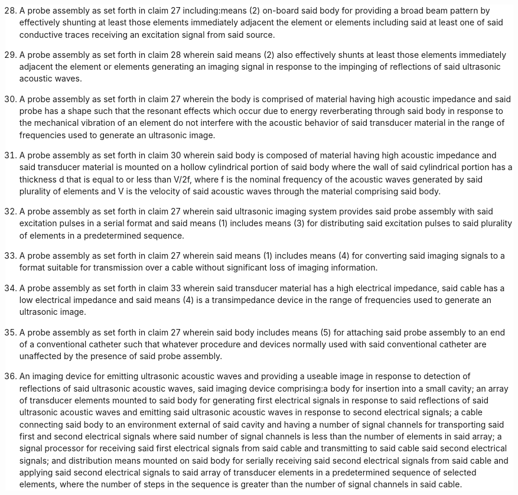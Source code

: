   
28. A probe assembly as set forth in claim 27 including:means (2) on-board said body for providing a broad beam pattern by effectively shunting at least those elements immediately adjacent the element or elements including said at least one of said conductive traces receiving an excitation signal from said source. 

  
29. A probe assembly as set forth in claim 28 wherein said means (2) also effectively shunts at least those elements immediately adjacent the element or elements generating an imaging signal in response to the impinging of reflections of said ultrasonic acoustic waves.

  
30. A probe assembly as set forth in claim 27 wherein the body is comprised of material having high acoustic impedance and said probe has a shape such that the resonant effects which occur due to energy reverberating through said body in response to the mechanical vibration of an element do not interfere with the acoustic behavior of said transducer material in the range of frequencies used to generate an ultrasonic image.

  
31. A probe assembly as set forth in claim 30 wherein said body is composed of material having high acoustic impedance and said transducer material is mounted on a hollow cylindrical portion of said body where the wall of said cylindrical portion has a thickness d that is equal to or less than V/2f, where f is the nominal frequency of the acoustic waves generated by said plurality of elements and V is the velocity of said acoustic waves through the material comprising said body.

  
32. A probe assembly as set forth in claim 27 wherein said ultrasonic imaging system provides said probe assembly with said excitation pulses in a serial format and said means (1) includes means (3) for distributing said excitation pulses to said plurality of elements in a predetermined sequence.

  
33. A probe assembly as set forth in claim 27 wherein said means (1) includes means (4) for converting said imaging signals to a format suitable for transmission over a cable without significant loss of imaging information.

  
34. A probe assembly as set forth in claim 33 wherein said transducer material has a high electrical impedance, said cable has a low electrical impedance and said means (4) is a transimpedance device in the range of frequencies used to generate an ultrasonic image.

  
35. A probe assembly as set forth in claim 27 wherein said body includes means (5) for attaching said probe assembly to an end of a conventional catheter such that whatever procedure and devices normally used with said conventional catheter are unaffected by the presence of said probe assembly.

  
36. An imaging device for emitting ultrasonic acoustic waves and providing a useable image in response to detection of reflections of said ultrasonic acoustic waves, said imaging device comprising:a body for insertion into a small cavity; an array of transducer elements mounted to said body for generating first electrical signals in response to said reflections of said ultrasonic acoustic waves and emitting said ultrasonic acoustic waves in response to second electrical signals; a cable connecting said body to an environment external of said cavity and having a number of signal channels for transporting said first and second electrical signals where said number of signal channels is less than the number of elements in said array; a signal processor for receiving said first electrical signals from said cable and transmitting to said cable said second electrical signals; and distribution means mounted on said body for serially receiving said second electrical signals from said cable and applying said second electrical signals to said array of transducer elements in a predetermined sequence of selected elements, where the number of steps in the sequence is greater than the number of signal channels in said cable. 
